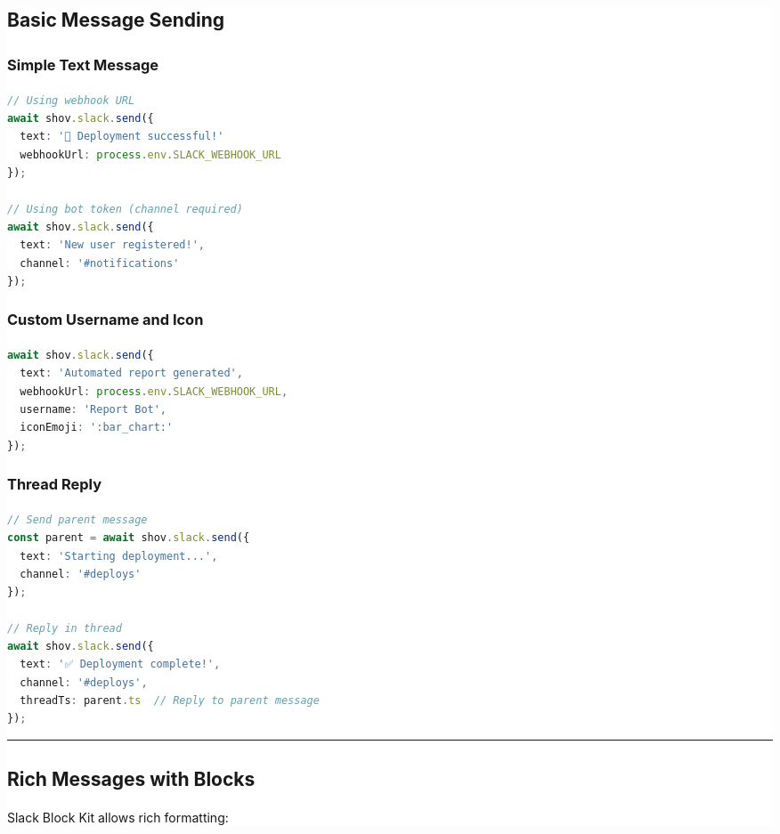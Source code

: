 
## Basic Message Sending

### Simple Text Message

```typescript
// Using webhook URL
await shov.slack.send({
  text: '🚀 Deployment successful!'
  webhookUrl: process.env.SLACK_WEBHOOK_URL
});

// Using bot token (channel required)
await shov.slack.send({
  text: 'New user registered!',
  channel: '#notifications'
});
```

### Custom Username and Icon

```typescript
await shov.slack.send({
  text: 'Automated report generated',
  webhookUrl: process.env.SLACK_WEBHOOK_URL,
  username: 'Report Bot',
  iconEmoji: ':bar_chart:'
});
```

### Thread Reply

```typescript
// Send parent message
const parent = await shov.slack.send({
  text: 'Starting deployment...',
  channel: '#deploys'
});

// Reply in thread
await shov.slack.send({
  text: '✅ Deployment complete!',
  channel: '#deploys',
  threadTs: parent.ts  // Reply to parent message
});
```

---

## Rich Messages with Blocks

Slack Block Kit allows rich formatting:
